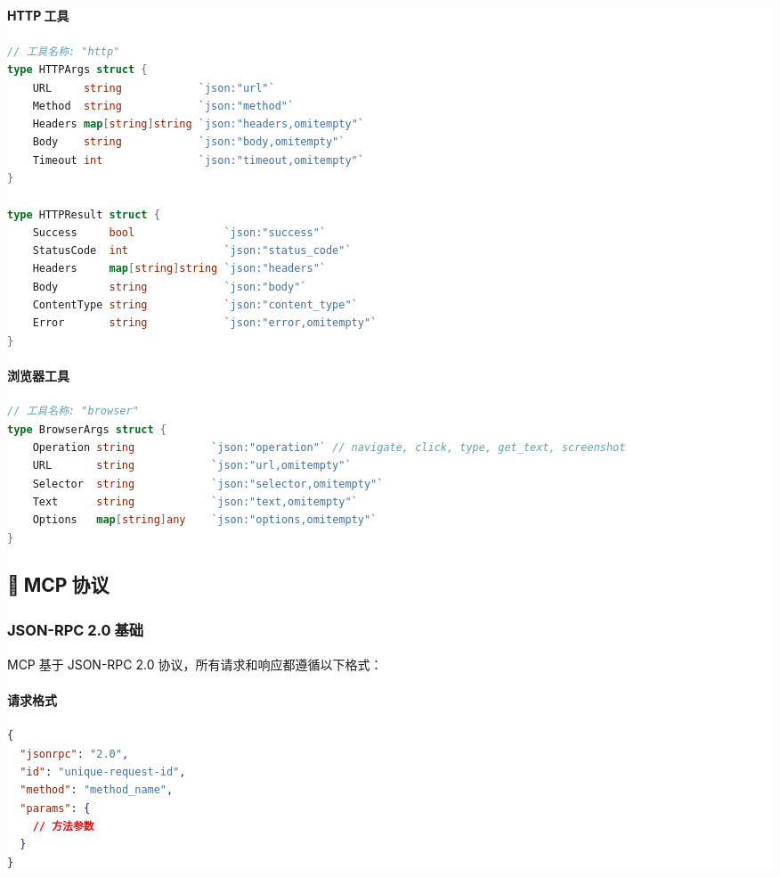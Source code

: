 #### HTTP 工具

```go
// 工具名称: "http"
type HTTPArgs struct {
    URL     string            `json:"url"`
    Method  string            `json:"method"`
    Headers map[string]string `json:"headers,omitempty"`
    Body    string            `json:"body,omitempty"`
    Timeout int               `json:"timeout,omitempty"`
}

type HTTPResult struct {
    Success     bool              `json:"success"`
    StatusCode  int               `json:"status_code"`
    Headers     map[string]string `json:"headers"`
    Body        string            `json:"body"`
    ContentType string            `json:"content_type"`
    Error       string            `json:"error,omitempty"`
}
```

#### 浏览器工具

```go
// 工具名称: "browser"
type BrowserArgs struct {
    Operation string            `json:"operation"` // navigate, click, type, get_text, screenshot
    URL       string            `json:"url,omitempty"`
    Selector  string            `json:"selector,omitempty"`
    Text      string            `json:"text,omitempty"`
    Options   map[string]any    `json:"options,omitempty"`
}
```

## 📡 MCP 协议

### JSON-RPC 2.0 基础

MCP 基于 JSON-RPC 2.0 协议，所有请求和响应都遵循以下格式：

#### 请求格式
```json
{
  "jsonrpc": "2.0",
  "id": "unique-request-id",
  "method": "method_name",
  "params": {
    // 方法参数
  }
}
```
